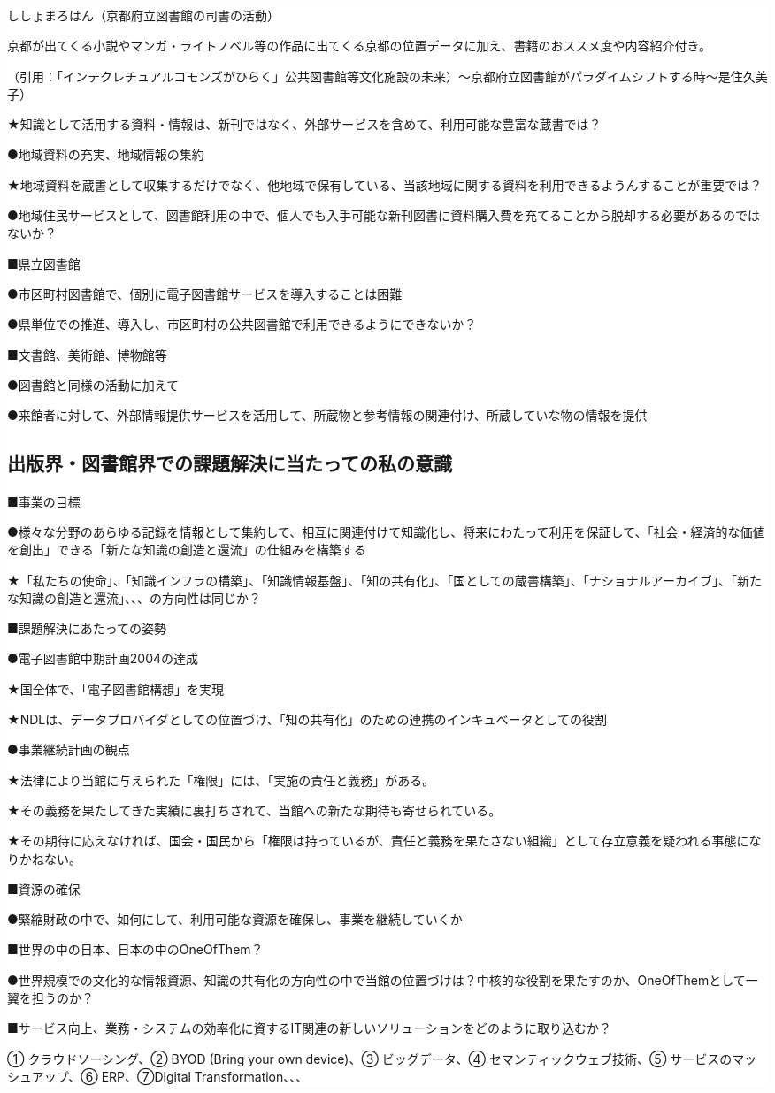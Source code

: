 ししょまろはん（京都府立図書館の司書の活動）

京都が出てくる小説やマンガ・ライトノベル等の作品に出てくる京都の位置データに加え、書籍のおススメ度や内容紹介付き。

（引用：「インテクレチュアルコモンズがひらく」公共図書館等文化施設の未来）～京都府立図書館がパラダイムシフトする時～是住久美子）

★知識として活用する資料・情報は、新刊ではなく、外部サービスを含めて、利用可能な豊富な蔵書では？

●地域資料の充実、地域情報の集約

★地域資料を蔵書として収集するだけでなく、他地域で保有している、当該地域に関する資料を利用できるようんすることが重要では？

●地域住民サービスとして、図書館利用の中で、個人でも入手可能な新刊図書に資料購入費を充てることから脱却する必要があるのではないか？

■県立図書館

●市区町村図書館で、個別に電子図書館サービスを導入することは困難

●県単位での推進、導入し、市区町村の公共図書館で利用できるようにできないか？

■文書館、美術館、博物館等

●図書館と同様の活動に加えて

●来館者に対して、外部情報提供サービスを活用して、所蔵物と参考情報の関連付け、所蔵していな物の情報を提供

出版界・図書館界での課題解決に当たっての私の意識
------------------------------------------------

■事業の目標

●様々な分野のあらゆる記録を情報として集約して、相互に関連付けて知識化し、将来にわたって利用を保証して、「社会・経済的な価値を創出」できる「新たな知識の創造と還流」の仕組みを構築する

★「私たちの使命」、「知識インフラの構築」、「知識情報基盤」、「知の共有化」、「国としての蔵書構築」、「ナショナルアーカイブ」、「新たな知識の創造と還流」、、、の方向性は同じか？

■課題解決にあたっての姿勢

●電子図書館中期計画2004の達成

★国全体で、「電子図書館構想」を実現

★NDLは、データプロバイダとしての位置づけ、「知の共有化」のための連携のインキュベータとしての役割

●事業継続計画の観点

★法律により当館に与えられた「権限」には、「実施の責任と義務」がある。

★その義務を果たしてきた実績に裏打ちされて、当館への新たな期待も寄せられている。

★その期待に応えなければ、国会・国民から「権限は持っているが、責任と義務を果たさない組織」として存立意義を疑われる事態になりかねない。

■資源の確保

●緊縮財政の中で、如何にして、利用可能な資源を確保し、事業を継続していくか

■世界の中の日本、日本の中のOneOfThem？

●世界規模での文化的な情報資源、知識の共有化の方向性の中で当館の位置づけは？中核的な役割を果たすのか、OneOfThemとして一翼を担うのか？

■サービス向上、業務・システムの効率化に資するIT関連の新しいソリューションをどのように取り込むか？

① クラウドソーシング、② BYOD (Bring your own device)、③ ビッグデータ、④
セマンティックウェブ技術、⑤ サービスのマッシュアップ、⑥ ERP、⑦Digital
Transformation、、、
